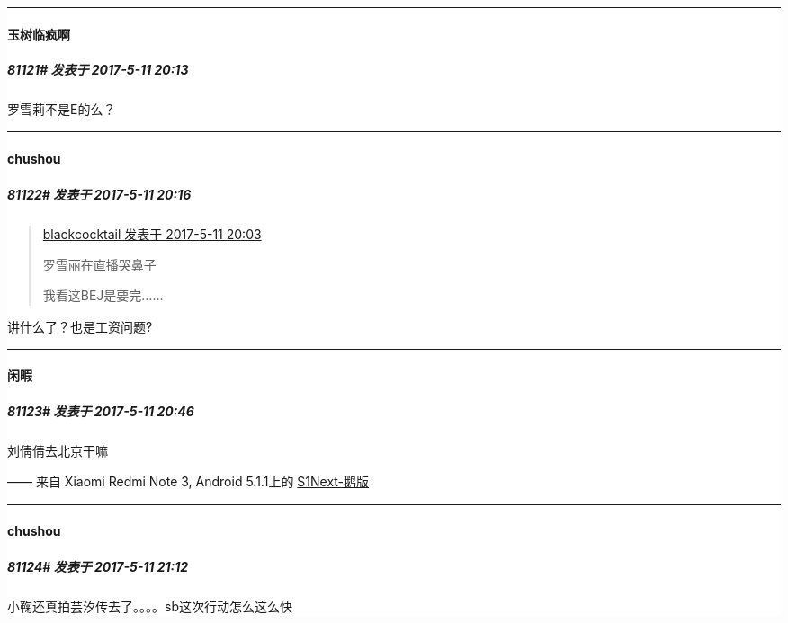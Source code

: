 





-----

####  玉树临疯啊  
##### 81121#       发表于 2017-5-11 20:13




罗雪莉不是E的么？







-----

####  chushou  
##### 81122#       发表于 2017-5-11 20:16



<blockquote><a href="httphttps://bbs.saraba1st.com/2b/forum.php?mod=redirect&amp;goto=findpost&amp;pid=35921450&amp;ptid=1105387" target="_blank">blackcocktail 发表于 2017-5-11 20:03</a>

罗雪丽在直播哭鼻子

我看这BEJ是要完……</blockquote>
讲什么了？也是工资问题?







-----

####  闲暇  
##### 81123#       发表于 2017-5-11 20:46




刘倩倩去北京干嘛

—— 来自 Xiaomi Redmi Note 3, Android 5.1.1上的 [S1Next-鹅版](http://www.coolapk.com/apk/me.ykrank.s1next)







-----

####  chushou  
##### 81124#       发表于 2017-5-11 21:12




小鞠还真拍芸汐传去了。。。。sb这次行动怎么这么快
